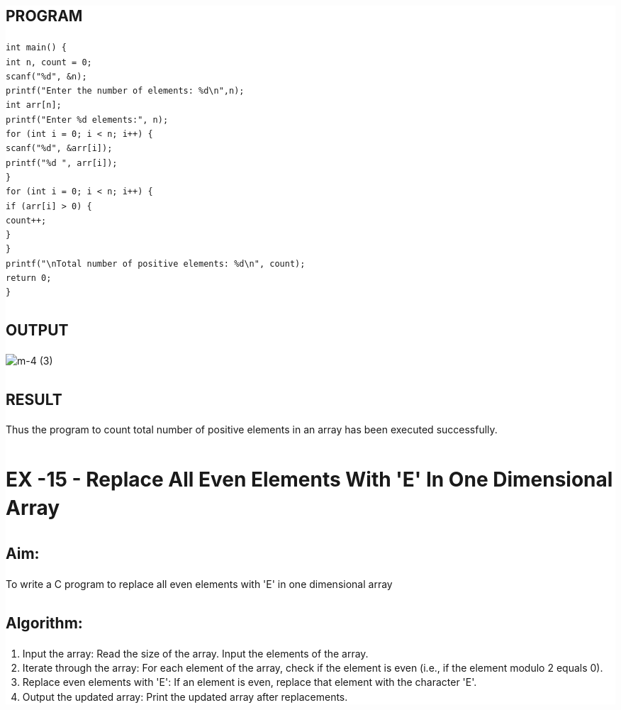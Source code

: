 ## PROGRAM
```
int main() {
int n, count = 0;
scanf("%d", &n);
printf("Enter the number of elements: %d\n",n);
int arr[n];
printf("Enter %d elements:", n);
for (int i = 0; i < n; i++) {
scanf("%d", &arr[i]);
printf("%d ", arr[i]);
}
for (int i = 0; i < n; i++) {
if (arr[i] > 0) {
count++;
}
}
printf("\nTotal number of positive elements: %d\n", count);
return 0;
}
```

## OUTPUT




![m-4 (3)](https://github.com/user-attachments/assets/00bf7874-05d9-4d1c-867e-b679c5941a16)

## RESULT
Thus the program to count total number of positive elements in an array has been executed successfully.





 
 


# EX -15 - Replace All Even Elements With 'E' In One Dimensional Array

## Aim:
To write a C program to replace all even elements with 'E' in one dimensional array

## Algorithm:
1.	Input the array:
  Read the size of the array.
  Input the elements of the array.
2.	Iterate through the array:
 	For each element of the array, check if the element is even (i.e., if the element modulo 2 equals 0).
3.	Replace even elements with 'E':
     If an element is even, replace that element with the character 'E'.
4.	Output the updated array:
 Print the updated array after replacements.
